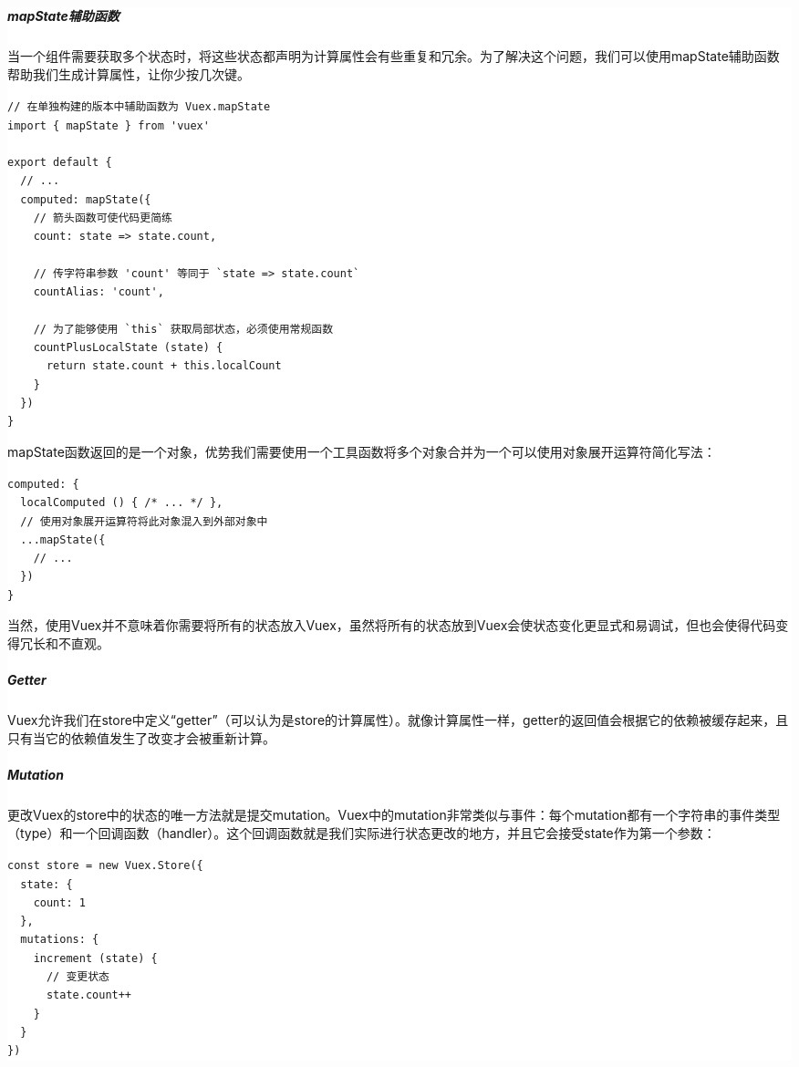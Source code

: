 ##### mapState辅助函数

当一个组件需要获取多个状态时，将这些状态都声明为计算属性会有些重复和冗余。为了解决这个问题，我们可以使用mapState辅助函数帮助我们生成计算属性，让你少按几次键。

```
// 在单独构建的版本中辅助函数为 Vuex.mapState
import { mapState } from 'vuex'

export default {
  // ...
  computed: mapState({
    // 箭头函数可使代码更简练
    count: state => state.count,

    // 传字符串参数 'count' 等同于 `state => state.count`
    countAlias: 'count',

    // 为了能够使用 `this` 获取局部状态，必须使用常规函数
    countPlusLocalState (state) {
      return state.count + this.localCount
    }
  })
}
```

mapState函数返回的是一个对象，优势我们需要使用一个工具函数将多个对象合并为一个可以使用对象展开运算符简化写法：

```
computed: {
  localComputed () { /* ... */ },
  // 使用对象展开运算符将此对象混入到外部对象中
  ...mapState({
    // ...
  })
}
```

当然，使用Vuex并不意味着你需要将所有的状态放入Vuex，虽然将所有的状态放到Vuex会使状态变化更显式和易调试，但也会使得代码变得冗长和不直观。

##### Getter

Vuex允许我们在store中定义“getter”（可以认为是store的计算属性）。就像计算属性一样，getter的返回值会根据它的依赖被缓存起来，且只有当它的依赖值发生了改变才会被重新计算。

##### Mutation

更改Vuex的store中的状态的唯一方法就是提交mutation。Vuex中的mutation非常类似与事件：每个mutation都有一个字符串的事件类型（type）和一个回调函数（handler）。这个回调函数就是我们实际进行状态更改的地方，并且它会接受state作为第一个参数：

```
const store = new Vuex.Store({
  state: {
    count: 1
  },
  mutations: {
    increment (state) {
      // 变更状态
      state.count++
    }
  }
})
```
